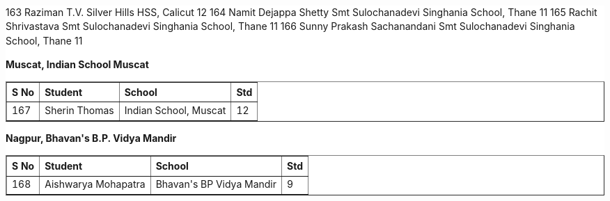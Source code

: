 <tr>
<td>163</td>
<td>Raziman T.V.</td>
<td>Silver Hills HSS, Calicut</td>
<td>12</td>

<tr>
<td>164</td>
<td>Namit Dejappa Shetty</td>
<td>Smt Sulochanadevi Singhania School, Thane</td>
<td>11</td>

<tr>
<td>165</td>
<td>Rachit Shrivastava</td>
<td>Smt Sulochanadevi Singhania School, Thane</td>
<td>11</td>

<tr>
<td>166</td>
<td>Sunny Prakash Sachanandani</td>
<td>Smt Sulochanadevi Singhania School, Thane</td>
<td>11</td>

</table>

<p id="Muscat" style="font-weight:bold">Muscat, Indian School Muscat</p>

<table cellpadding="2" cellspacing="2" border="1" width="100%">
<tr>
<th align=left> S No</th>
<th align=left> Student </th>
<th align=left> School </th>
<th align=left> Std </th>
</tr>

<tr>
<td>167</td>
<td>Sherin Thomas</td>
<td>Indian School, Muscat</td>
<td>12</td>

</table>

<p id="Nagpur" style="font-weight:bold">Nagpur, Bhavan's B.P. Vidya Mandir</p>

<table cellpadding="2" cellspacing="2" border="1" width="100%">
<tr>
<th align=left> S No</th>
<th align=left> Student </th>
<th align=left> School </th>
<th align=left> Std </th>
</tr>

<tr>
<td>168</td>
<td>Aishwarya Mohapatra</td>
<td>Bhavan's BP Vidya Mandir</td>
<td>9</td>
